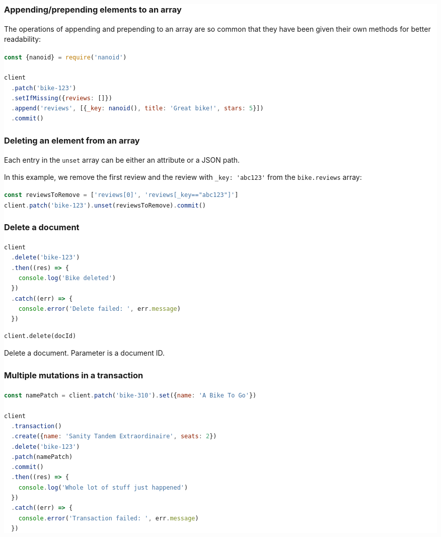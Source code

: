 ### Appending/prepending elements to an array

The operations of appending and prepending to an array are so common that they have been given their own methods for better readability:

```js
const {nanoid} = require('nanoid')

client
  .patch('bike-123')
  .setIfMissing({reviews: []})
  .append('reviews', [{_key: nanoid(), title: 'Great bike!', stars: 5}])
  .commit()
```

### Deleting an element from an array

Each entry in the `unset` array can be either an attribute or a JSON path.

In this example, we remove the first review and the review with `_key: 'abc123'` from the `bike.reviews` array:

```js
const reviewsToRemove = ['reviews[0]', 'reviews[_key=="abc123"]']
client.patch('bike-123').unset(reviewsToRemove).commit()
```

### Delete a document

```js
client
  .delete('bike-123')
  .then((res) => {
    console.log('Bike deleted')
  })
  .catch((err) => {
    console.error('Delete failed: ', err.message)
  })
```

`client.delete(docId)`

Delete a document. Parameter is a document ID.

### Multiple mutations in a transaction

```js
const namePatch = client.patch('bike-310').set({name: 'A Bike To Go'})

client
  .transaction()
  .create({name: 'Sanity Tandem Extraordinaire', seats: 2})
  .delete('bike-123')
  .patch(namePatch)
  .commit()
  .then((res) => {
    console.log('Whole lot of stuff just happened')
  })
  .catch((err) => {
    console.error('Transaction failed: ', err.message)
  })
```
